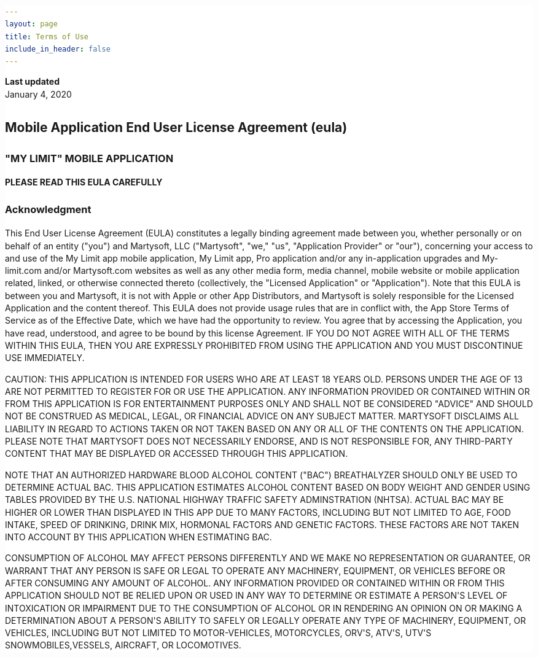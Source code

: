 ```yaml
---
layout: page
title: Terms of Use
include_in_header: false
---
```


**Last updated**  
January 4, 2020

## Mobile Application End User License Agreement (eula)

### &quot;MY LIMIT&quot; MOBILE APPLICATION

**PLEASE READ THIS EULA CAREFULLY**

### Acknowledgment

This End User License Agreement (EULA) constitutes a legally binding agreement made between you, whether personally or on behalf of an entity (&quot;you&quot;) and Martysoft, LLC (&quot;Martysoft&quot;, &quot;we,&quot; &quot;us&quot;, &quot;Application Provider&quot; or &quot;our&quot;), concerning your access to and use of the My Limit app mobile application, My Limit app, Pro application and/or any in-application upgrades and My-limit.com and/or Martysoft.com websites as well as any other media form, media channel, mobile website or mobile application related, linked, or otherwise connected thereto (collectively, the &quot;Licensed Application&quot; or &quot;Application&quot;).  Note that this EULA is between you and Martysoft, it is not with Apple or other App Distributors, and Martysoft is solely responsible for the Licensed Application and the content thereof.  This EULA does not provide usage rules that are in conflict with, the App Store Terms of Service as of the Effective Date, which we have had the opportunity to review.   You agree that by accessing the Application, you have read, understood, and agree to be bound by this license Agreement.  IF YOU DO NOT AGREE WITH ALL OF THE TERMS WITHIN THIS EULA, THEN YOU ARE EXPRESSLY PROHIBITED FROM USING THE APPLICATION AND YOU MUST DISCONTINUE USE IMMEDIATELY.

CAUTION:  THIS APPLICATION IS INTENDED FOR USERS WHO ARE AT LEAST 18 YEARS OLD.  PERSONS UNDER THE AGE OF 13 ARE NOT PERMITTED TO REGISTER FOR OR USE THE APPLICATION.  ANY INFORMATION PROVIDED OR CONTAINED WITHIN OR FROM THIS APPLICATION IS FOR ENTERTAINMENT PURPOSES ONLY AND SHALL NOT BE CONSIDERED &quot;ADVICE&quot; AND SHOULD NOT BE CONSTRUED AS MEDICAL, LEGAL, OR FINANCIAL ADVICE ON ANY SUBJECT MATTER.   MARTYSOFT DISCLAIMS ALL LIABILITY IN REGARD TO ACTIONS TAKEN OR NOT TAKEN BASED ON ANY OR ALL OF THE CONTENTS ON THE APPLICATION. PLEASE NOTE THAT MARTYSOFT DOES NOT NECESSARILY ENDORSE, AND IS NOT RESPONSIBLE FOR, ANY THIRD-PARTY CONTENT THAT MAY BE DISPLAYED OR ACCESSED THROUGH THIS APPLICATION.

NOTE THAT AN AUTHORIZED HARDWARE BLOOD ALCOHOL CONTENT (&quot;BAC&quot;) BREATHALYZER SHOULD ONLY BE USED TO DETERMINE ACTUAL BAC.  THIS APPLICATION ESTIMATES ALCOHOL CONTENT BASED ON BODY WEIGHT AND GENDER USING TABLES PROVIDED BY THE U.S. NATIONAL HIGHWAY TRAFFIC SAFETY ADMINSTRATION (NHTSA).  ACTUAL BAC MAY BE HIGHER OR LOWER THAN DISPLAYED IN THIS APP DUE TO MANY FACTORS, INCLUDING BUT NOT LIMITED TO AGE, FOOD INTAKE, SPEED OF DRINKING, DRINK MIX, HORMONAL FACTORS AND GENETIC FACTORS.   THESE FACTORS ARE NOT TAKEN INTO ACCOUNT BY THIS APPLICATION WHEN ESTIMATING BAC.

CONSUMPTION OF ALCOHOL MAY AFFECT PERSONS DIFFERENTLY AND WE MAKE NO REPRESENTATION OR GUARANTEE, OR WARRANT THAT ANY PERSON IS SAFE OR LEGAL TO OPERATE ANY MACHINERY, EQUIPMENT, OR VEHICLES BEFORE OR AFTER CONSUMING ANY AMOUNT OF ALCOHOL.  ANY INFORMATION PROVIDED OR CONTAINED WITHIN OR FROM THIS APPLICATION SHOULD NOT BE RELIED UPON OR USED IN ANY WAY TO DETERMINE OR ESTIMATE A PERSON&#39;S LEVEL OF INTOXICATION OR IMPAIRMENT DUE TO THE CONSUMPTION OF ALCOHOL OR IN RENDERING AN OPINION ON OR MAKING A DETERMINATION ABOUT A PERSON&#39;S ABILITY TO SAFELY OR LEGALLY OPERATE ANY TYPE OF MACHINERY, EQUIPMENT, OR VEHICLES, INCLUDING BUT NOT LIMITED TO MOTOR-VEHICLES, MOTORCYCLES, ORV&#39;S, ATV&#39;S, UTV&#39;S SNOWMOBILES,VESSELS, AIRCRAFT, OR LOCOMOTIVES.
